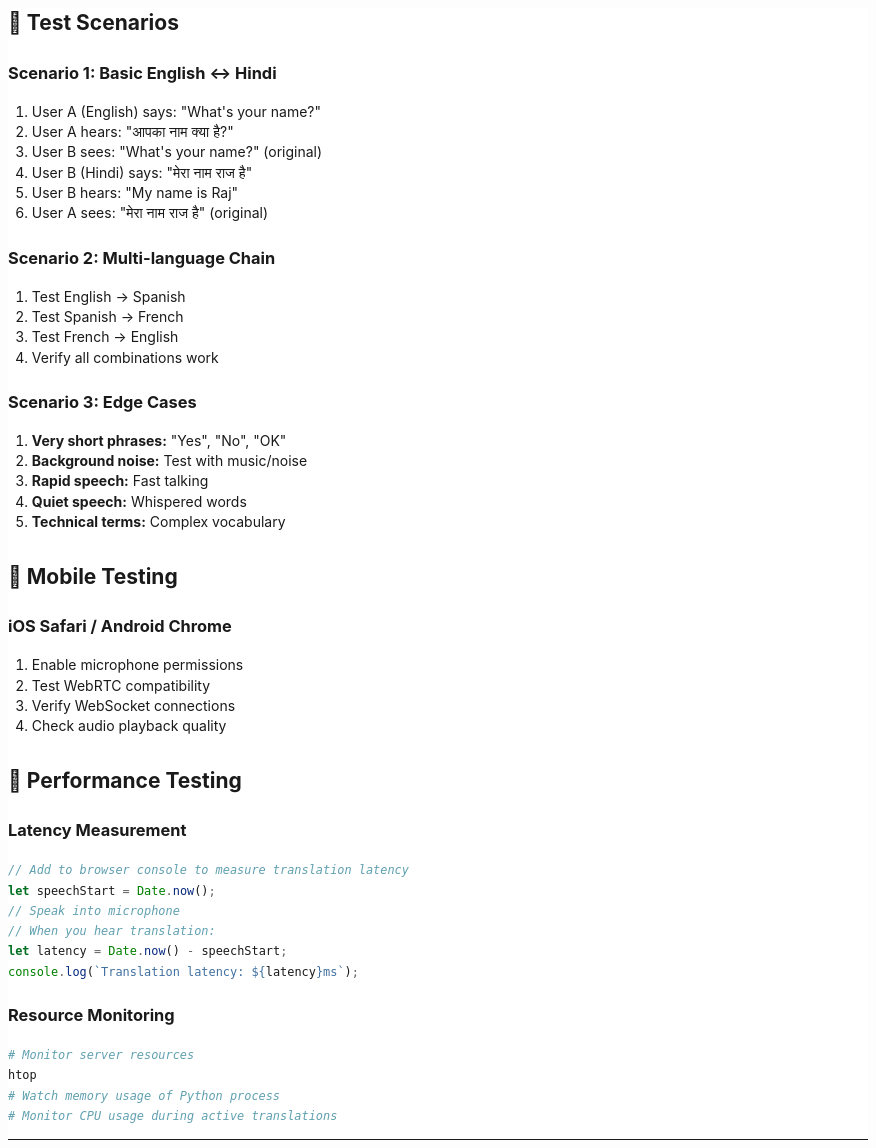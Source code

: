 ## 🧪 Test Scenarios

### Scenario 1: Basic English ↔ Hindi
1. User A (English) says: "What's your name?"
2. User A hears: "आपका नाम क्या है?"
3. User B sees: "What's your name?" (original)
4. User B (Hindi) says: "मेरा नाम राज है"
5. User B hears: "My name is Raj"
6. User A sees: "मेरा नाम राज है" (original)

### Scenario 2: Multi-language Chain
1. Test English → Spanish
2. Test Spanish → French  
3. Test French → English
4. Verify all combinations work

### Scenario 3: Edge Cases
1. **Very short phrases:** "Yes", "No", "OK"
2. **Background noise:** Test with music/noise
3. **Rapid speech:** Fast talking
4. **Quiet speech:** Whispered words
5. **Technical terms:** Complex vocabulary

## 📱 Mobile Testing

### iOS Safari / Android Chrome
1. Enable microphone permissions
2. Test WebRTC compatibility
3. Verify WebSocket connections
4. Check audio playback quality

## 🔧 Performance Testing

### Latency Measurement
```javascript
// Add to browser console to measure translation latency
let speechStart = Date.now();
// Speak into microphone
// When you hear translation:
let latency = Date.now() - speechStart;
console.log(`Translation latency: ${latency}ms`);
```

### Resource Monitoring
```bash
# Monitor server resources
htop
# Watch memory usage of Python process
# Monitor CPU usage during active translations
```

---